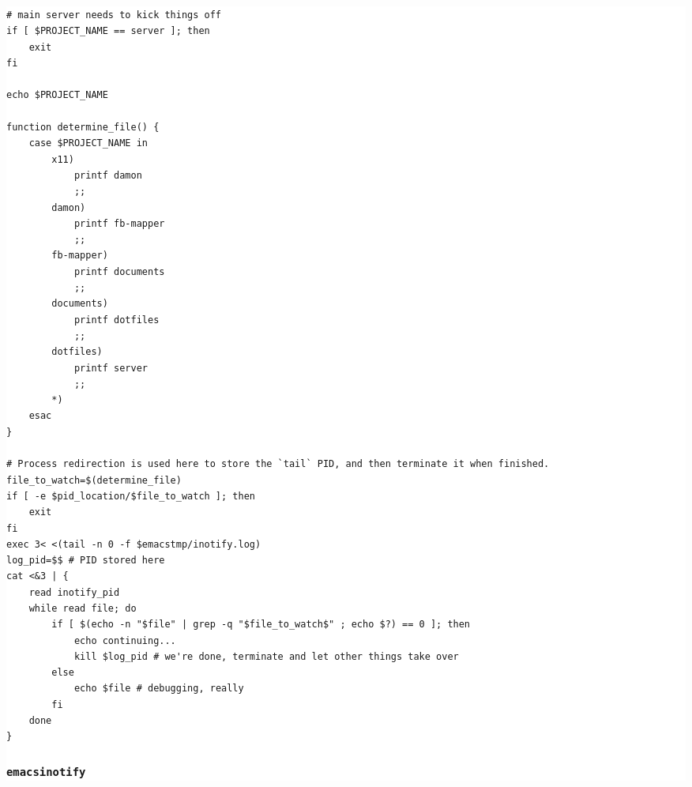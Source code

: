     
    # main server needs to kick things off
    if [ $PROJECT_NAME == server ]; then
        exit
    fi
    
    echo $PROJECT_NAME
    
    function determine_file() {
        case $PROJECT_NAME in
            x11)
                printf damon
                ;;
            damon)
                printf fb-mapper
                ;;
            fb-mapper)
                printf documents
                ;;
            documents)
                printf dotfiles
                ;;
            dotfiles)
                printf server
                ;;
            *)
        esac
    }
    
    # Process redirection is used here to store the `tail` PID, and then terminate it when finished.
    file_to_watch=$(determine_file)
    if [ -e $pid_location/$file_to_watch ]; then
        exit
    fi
    exec 3< <(tail -n 0 -f $emacstmp/inotify.log)
    log_pid=$$ # PID stored here
    cat <&3 | {
        read inotify_pid
        while read file; do
            if [ $(echo -n "$file" | grep -q "$file_to_watch$" ; echo $?) == 0 ]; then
                echo continuing...
                kill $log_pid # we're done, terminate and let other things take over
            else
                echo $file # debugging, really
            fi
        done
    }

### `emacsinotify`<a id="orgheadline83"></a>
